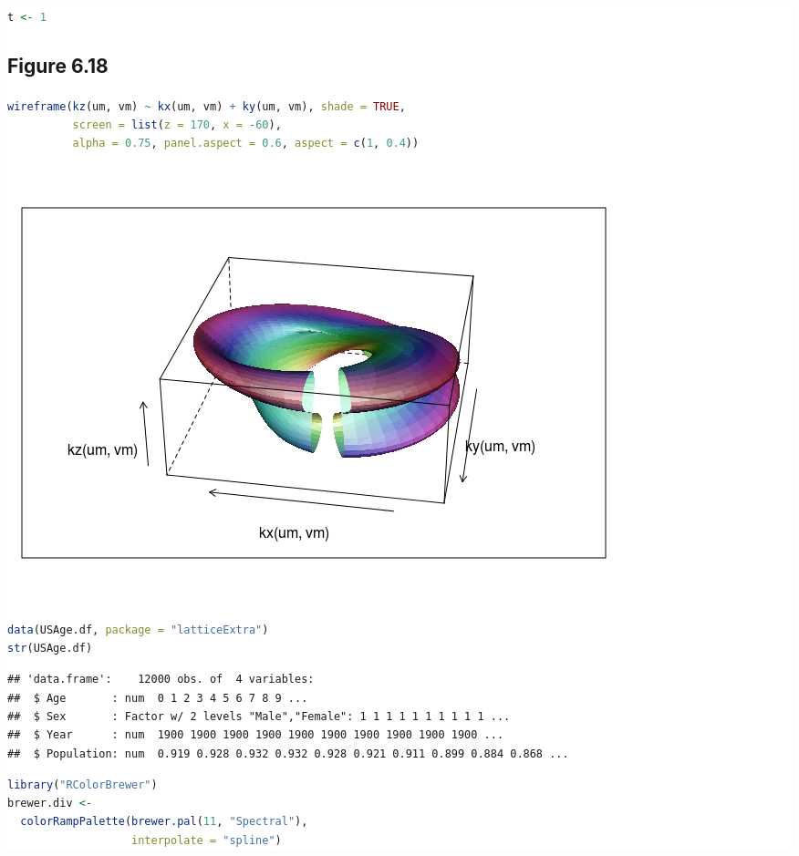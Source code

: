 ```r
t <- 1
```

## Figure 6.18


```r
wireframe(kz(um, vm) ~ kx(um, vm) + ky(um, vm), shade = TRUE,
          screen = list(z = 170, x = -60),
          alpha = 0.75, panel.aspect = 0.6, aspect = c(1, 0.4))
```

![](ch6_files/figure-html/unnamed-chunk-20-1.png)

```r
data(USAge.df, package = "latticeExtra")
str(USAge.df)
```

```
## 'data.frame':	12000 obs. of  4 variables:
##  $ Age       : num  0 1 2 3 4 5 6 7 8 9 ...
##  $ Sex       : Factor w/ 2 levels "Male","Female": 1 1 1 1 1 1 1 1 1 1 ...
##  $ Year      : num  1900 1900 1900 1900 1900 1900 1900 1900 1900 1900 ...
##  $ Population: num  0.919 0.928 0.932 0.932 0.928 0.921 0.911 0.899 0.884 0.868 ...
```

```r
library("RColorBrewer")
brewer.div <-
  colorRampPalette(brewer.pal(11, "Spectral"),
                   interpolate = "spline")
```
